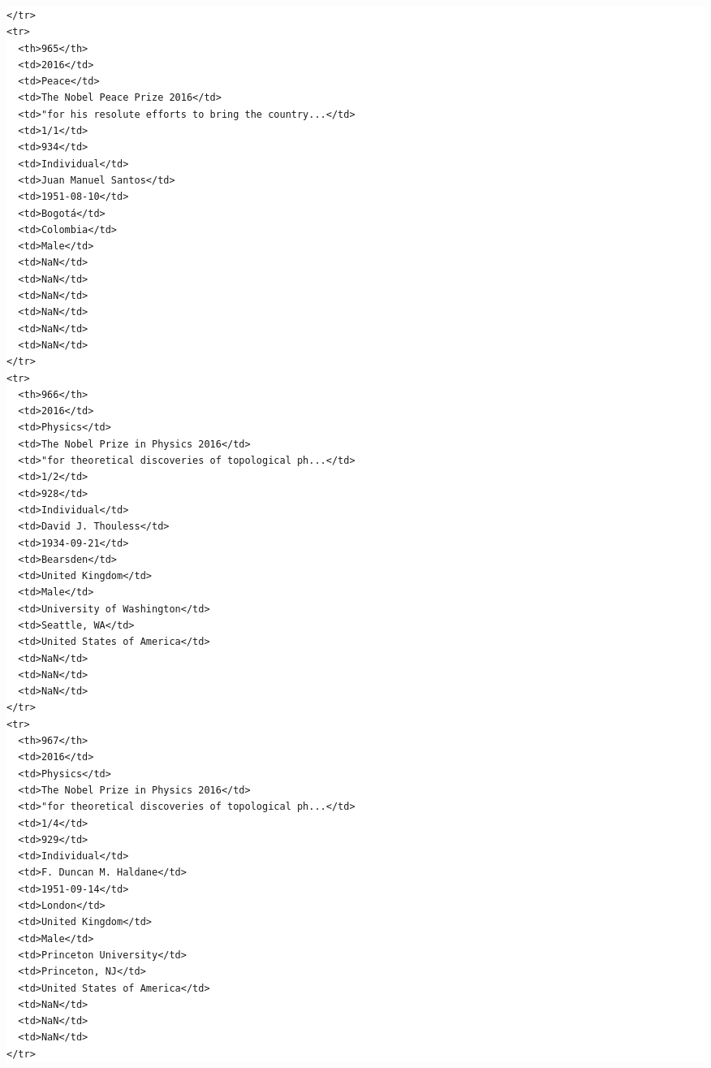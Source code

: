     </tr>
    <tr>
      <th>965</th>
      <td>2016</td>
      <td>Peace</td>
      <td>The Nobel Peace Prize 2016</td>
      <td>"for his resolute efforts to bring the country...</td>
      <td>1/1</td>
      <td>934</td>
      <td>Individual</td>
      <td>Juan Manuel Santos</td>
      <td>1951-08-10</td>
      <td>Bogotá</td>
      <td>Colombia</td>
      <td>Male</td>
      <td>NaN</td>
      <td>NaN</td>
      <td>NaN</td>
      <td>NaN</td>
      <td>NaN</td>
      <td>NaN</td>
    </tr>
    <tr>
      <th>966</th>
      <td>2016</td>
      <td>Physics</td>
      <td>The Nobel Prize in Physics 2016</td>
      <td>"for theoretical discoveries of topological ph...</td>
      <td>1/2</td>
      <td>928</td>
      <td>Individual</td>
      <td>David J. Thouless</td>
      <td>1934-09-21</td>
      <td>Bearsden</td>
      <td>United Kingdom</td>
      <td>Male</td>
      <td>University of Washington</td>
      <td>Seattle, WA</td>
      <td>United States of America</td>
      <td>NaN</td>
      <td>NaN</td>
      <td>NaN</td>
    </tr>
    <tr>
      <th>967</th>
      <td>2016</td>
      <td>Physics</td>
      <td>The Nobel Prize in Physics 2016</td>
      <td>"for theoretical discoveries of topological ph...</td>
      <td>1/4</td>
      <td>929</td>
      <td>Individual</td>
      <td>F. Duncan M. Haldane</td>
      <td>1951-09-14</td>
      <td>London</td>
      <td>United Kingdom</td>
      <td>Male</td>
      <td>Princeton University</td>
      <td>Princeton, NJ</td>
      <td>United States of America</td>
      <td>NaN</td>
      <td>NaN</td>
      <td>NaN</td>
    </tr>